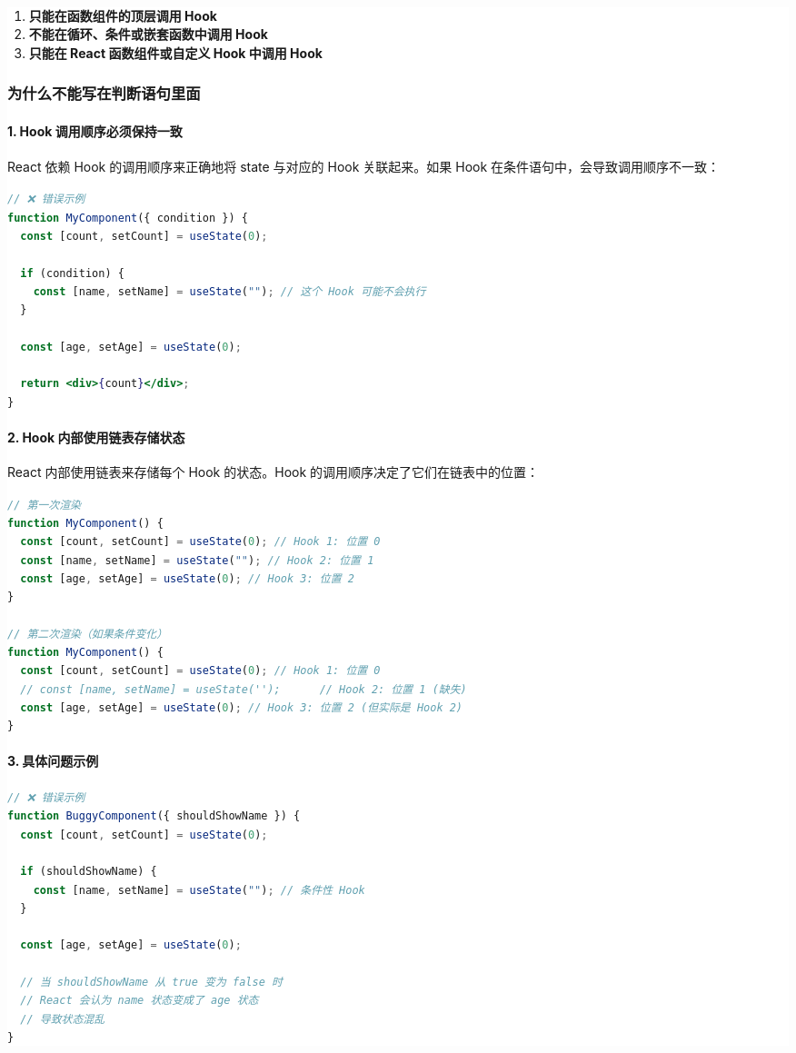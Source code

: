 1. **只能在函数组件的顶层调用 Hook**
2. **不能在循环、条件或嵌套函数中调用 Hook**
3. **只能在 React 函数组件或自定义 Hook 中调用 Hook**

### 为什么不能写在判断语句里面

#### 1. Hook 调用顺序必须保持一致

React 依赖 Hook 的调用顺序来正确地将 state 与对应的 Hook 关联起来。如果 Hook 在条件语句中，会导致调用顺序不一致：

```jsx
// ❌ 错误示例
function MyComponent({ condition }) {
  const [count, setCount] = useState(0);

  if (condition) {
    const [name, setName] = useState(""); // 这个 Hook 可能不会执行
  }

  const [age, setAge] = useState(0);

  return <div>{count}</div>;
}
```

#### 2. Hook 内部使用链表存储状态

React 内部使用链表来存储每个 Hook 的状态。Hook 的调用顺序决定了它们在链表中的位置：

```jsx
// 第一次渲染
function MyComponent() {
  const [count, setCount] = useState(0); // Hook 1: 位置 0
  const [name, setName] = useState(""); // Hook 2: 位置 1
  const [age, setAge] = useState(0); // Hook 3: 位置 2
}

// 第二次渲染（如果条件变化）
function MyComponent() {
  const [count, setCount] = useState(0); // Hook 1: 位置 0
  // const [name, setName] = useState('');      // Hook 2: 位置 1 (缺失)
  const [age, setAge] = useState(0); // Hook 3: 位置 2 (但实际是 Hook 2)
}
```

#### 3. 具体问题示例

```jsx
// ❌ 错误示例
function BuggyComponent({ shouldShowName }) {
  const [count, setCount] = useState(0);

  if (shouldShowName) {
    const [name, setName] = useState(""); // 条件性 Hook
  }

  const [age, setAge] = useState(0);

  // 当 shouldShowName 从 true 变为 false 时
  // React 会认为 name 状态变成了 age 状态
  // 导致状态混乱
}
```
